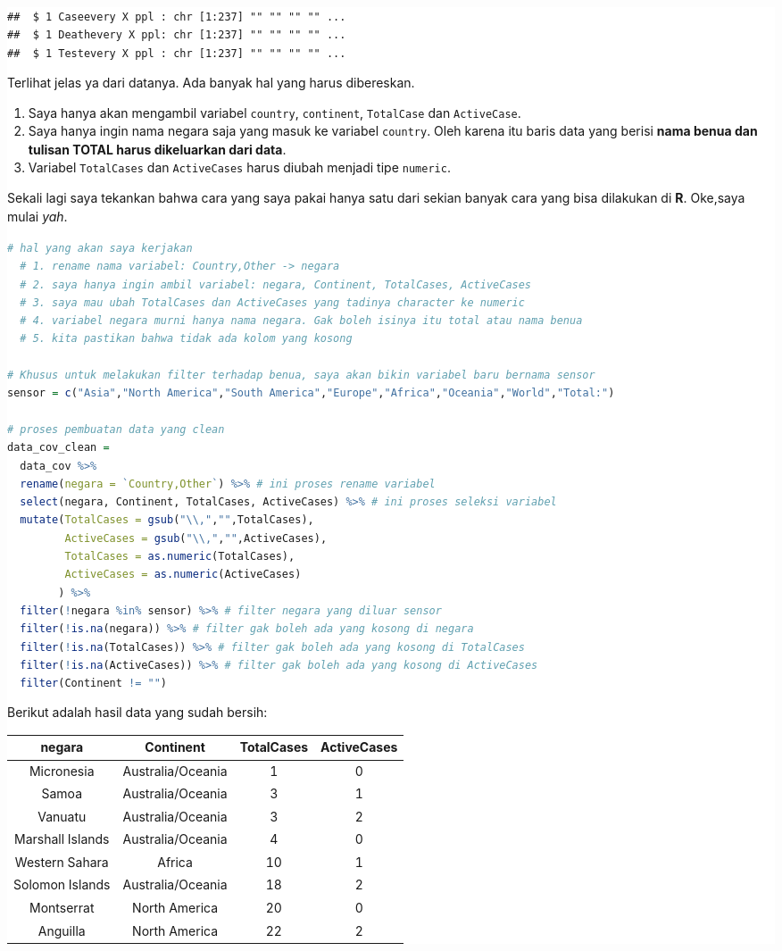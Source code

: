     ##  $ 1 Caseevery X ppl : chr [1:237] "" "" "" "" ...
    ##  $ 1 Deathevery X ppl: chr [1:237] "" "" "" "" ...
    ##  $ 1 Testevery X ppl : chr [1:237] "" "" "" "" ...

Terlihat jelas ya dari datanya. Ada banyak hal yang harus dibereskan.

1.  Saya hanya akan mengambil variabel `country`, `continent`,
    `TotalCase` dan `ActiveCase`.
2.  Saya hanya ingin nama negara saja yang masuk ke variabel `country`.
    Oleh karena itu baris data yang berisi **nama benua dan tulisan
    TOTAL harus dikeluarkan dari data**.
3.  Variabel `TotalCases` dan `ActiveCases` harus diubah menjadi tipe
    `numeric`.

Sekali lagi saya tekankan bahwa cara yang saya pakai hanya satu dari
sekian banyak cara yang bisa dilakukan di **R**. Oke,saya mulai *yah*.

``` r
# hal yang akan saya kerjakan
  # 1. rename nama variabel: Country,Other -> negara
  # 2. saya hanya ingin ambil variabel: negara, Continent, TotalCases, ActiveCases
  # 3. saya mau ubah TotalCases dan ActiveCases yang tadinya character ke numeric
  # 4. variabel negara murni hanya nama negara. Gak boleh isinya itu total atau nama benua
  # 5. kita pastikan bahwa tidak ada kolom yang kosong

# Khusus untuk melakukan filter terhadap benua, saya akan bikin variabel baru bernama sensor
sensor = c("Asia","North America","South America","Europe","Africa","Oceania","World","Total:")

# proses pembuatan data yang clean
data_cov_clean = 
  data_cov %>%
  rename(negara = `Country,Other`) %>% # ini proses rename variabel
  select(negara, Continent, TotalCases, ActiveCases) %>% # ini proses seleksi variabel
  mutate(TotalCases = gsub("\\,","",TotalCases),
         ActiveCases = gsub("\\,","",ActiveCases),
         TotalCases = as.numeric(TotalCases),
         ActiveCases = as.numeric(ActiveCases)
        ) %>%
  filter(!negara %in% sensor) %>% # filter negara yang diluar sensor
  filter(!is.na(negara)) %>% # filter gak boleh ada yang kosong di negara
  filter(!is.na(TotalCases)) %>% # filter gak boleh ada yang kosong di TotalCases
  filter(!is.na(ActiveCases)) %>% # filter gak boleh ada yang kosong di ActiveCases
  filter(Continent != "")
```

Berikut adalah hasil data yang sudah bersih:

|         negara         |     Continent     | TotalCases | ActiveCases |
|:----------------------:|:-----------------:|:----------:|:-----------:|
|       Micronesia       | Australia/Oceania |     1      |      0      |
|         Samoa          | Australia/Oceania |     3      |      1      |
|        Vanuatu         | Australia/Oceania |     3      |      2      |
|    Marshall Islands    | Australia/Oceania |     4      |      0      |
|     Western Sahara     |      Africa       |     10     |      1      |
|    Solomon Islands     | Australia/Oceania |     18     |      2      |
|       Montserrat       |   North America   |     20     |      0      |
|        Anguilla        |   North America   |     22     |      2      |